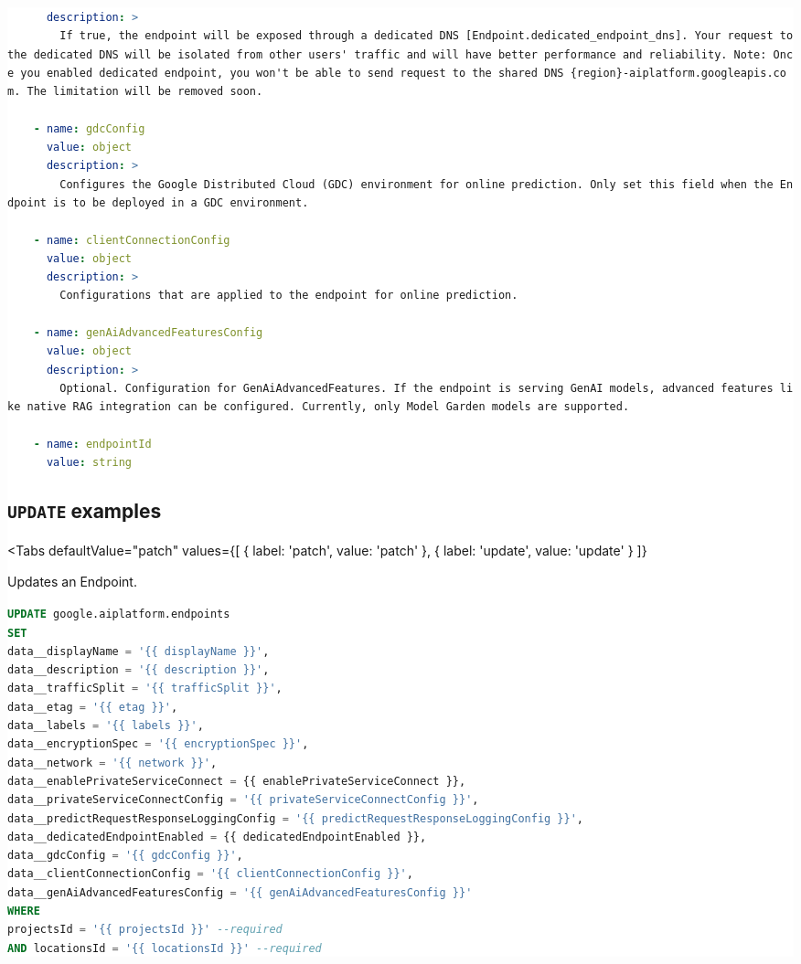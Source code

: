 ```yaml
      description: >
        If true, the endpoint will be exposed through a dedicated DNS [Endpoint.dedicated_endpoint_dns]. Your request to the dedicated DNS will be isolated from other users' traffic and will have better performance and reliability. Note: Once you enabled dedicated endpoint, you won't be able to send request to the shared DNS {region}-aiplatform.googleapis.com. The limitation will be removed soon.
        
    - name: gdcConfig
      value: object
      description: >
        Configures the Google Distributed Cloud (GDC) environment for online prediction. Only set this field when the Endpoint is to be deployed in a GDC environment.
        
    - name: clientConnectionConfig
      value: object
      description: >
        Configurations that are applied to the endpoint for online prediction.
        
    - name: genAiAdvancedFeaturesConfig
      value: object
      description: >
        Optional. Configuration for GenAiAdvancedFeatures. If the endpoint is serving GenAI models, advanced features like native RAG integration can be configured. Currently, only Model Garden models are supported.
        
    - name: endpointId
      value: string
```
</TabItem>
</Tabs>


## `UPDATE` examples

<Tabs
    defaultValue="patch"
    values={[
        { label: 'patch', value: 'patch' },
        { label: 'update', value: 'update' }
    ]}
>
<TabItem value="patch">

Updates an Endpoint.

```sql
UPDATE google.aiplatform.endpoints
SET 
data__displayName = '{{ displayName }}',
data__description = '{{ description }}',
data__trafficSplit = '{{ trafficSplit }}',
data__etag = '{{ etag }}',
data__labels = '{{ labels }}',
data__encryptionSpec = '{{ encryptionSpec }}',
data__network = '{{ network }}',
data__enablePrivateServiceConnect = {{ enablePrivateServiceConnect }},
data__privateServiceConnectConfig = '{{ privateServiceConnectConfig }}',
data__predictRequestResponseLoggingConfig = '{{ predictRequestResponseLoggingConfig }}',
data__dedicatedEndpointEnabled = {{ dedicatedEndpointEnabled }},
data__gdcConfig = '{{ gdcConfig }}',
data__clientConnectionConfig = '{{ clientConnectionConfig }}',
data__genAiAdvancedFeaturesConfig = '{{ genAiAdvancedFeaturesConfig }}'
WHERE 
projectsId = '{{ projectsId }}' --required
AND locationsId = '{{ locationsId }}' --required
```
